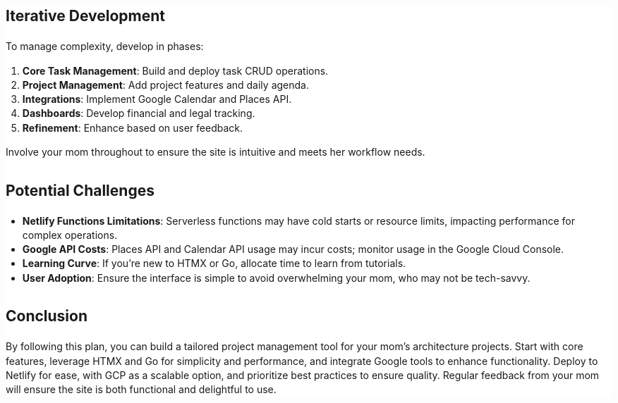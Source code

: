 ## Iterative Development
To manage complexity, develop in phases:
1. **Core Task Management**: Build and deploy task CRUD operations.
2. **Project Management**: Add project features and daily agenda.
3. **Integrations**: Implement Google Calendar and Places API.
4. **Dashboards**: Develop financial and legal tracking.
5. **Refinement**: Enhance based on user feedback.

Involve your mom throughout to ensure the site is intuitive and meets her workflow needs.

## Potential Challenges
- **Netlify Functions Limitations**: Serverless functions may have cold starts or resource limits, impacting performance for complex operations.
- **Google API Costs**: Places API and Calendar API usage may incur costs; monitor usage in the Google Cloud Console.
- **Learning Curve**: If you’re new to HTMX or Go, allocate time to learn from tutorials.
- **User Adoption**: Ensure the interface is simple to avoid overwhelming your mom, who may not be tech-savvy.

## Conclusion
By following this plan, you can build a tailored project management tool for your mom’s architecture projects. Start with core features, leverage HTMX and Go for simplicity and performance, and integrate Google tools to enhance functionality. Deploy to Netlify for ease, with GCP as a scalable option, and prioritize best practices to ensure quality. Regular feedback from your mom will ensure the site is both functional and delightful to use.